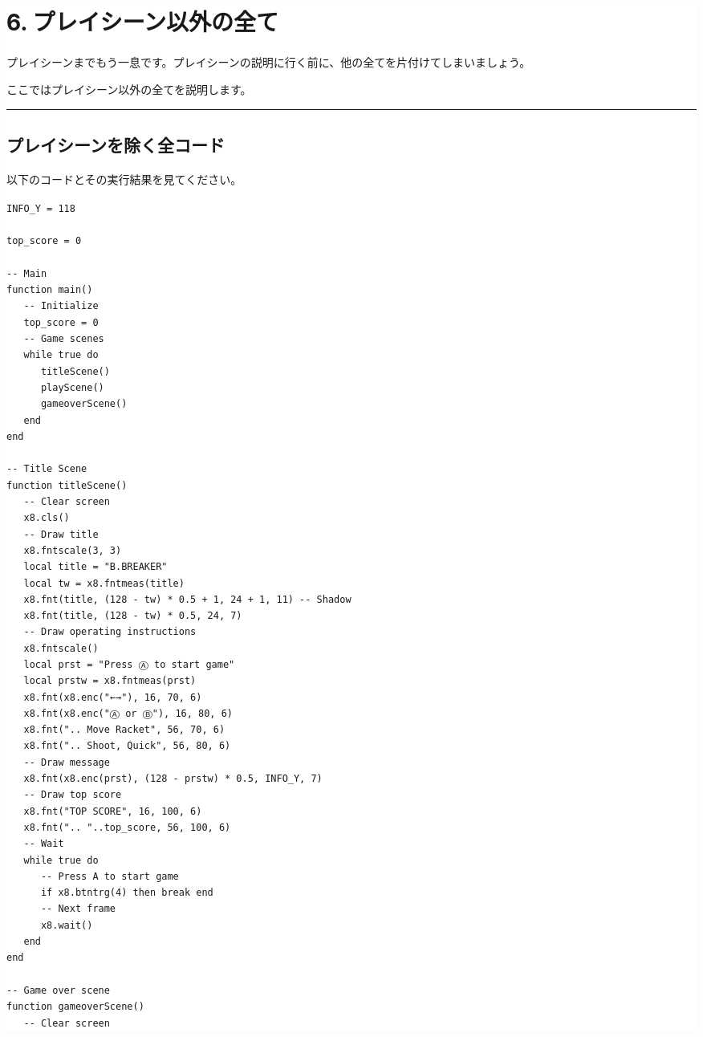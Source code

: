 # 6. プレイシーン以外の全て

プレイシーンまでもう一息です。プレイシーンの説明に行く前に、他の全てを片付けてしまいましょう。

ここではプレイシーン以外の全てを説明します。

---

## プレイシーンを除く全コード

以下のコードとその実行結果を見てください。

```
INFO_Y = 118

top_score = 0

-- Main
function main()
   -- Initialize
   top_score = 0
   -- Game scenes
   while true do
      titleScene()
      playScene()
      gameoverScene()
   end
end

-- Title Scene
function titleScene()
   -- Clear screen
   x8.cls()
   -- Draw title
   x8.fntscale(3, 3)
   local title = "B.BREAKER"
   local tw = x8.fntmeas(title)
   x8.fnt(title, (128 - tw) * 0.5 + 1, 24 + 1, 11) -- Shadow
   x8.fnt(title, (128 - tw) * 0.5, 24, 7)
   -- Draw operating instructions
   x8.fntscale()
   local prst = "Press Ⓐ to start game"
   local prstw = x8.fntmeas(prst)
   x8.fnt(x8.enc("←→"), 16, 70, 6)
   x8.fnt(x8.enc("Ⓐ or Ⓑ"), 16, 80, 6)
   x8.fnt(".. Move Racket", 56, 70, 6)
   x8.fnt(".. Shoot, Quick", 56, 80, 6)
   -- Draw message
   x8.fnt(x8.enc(prst), (128 - prstw) * 0.5, INFO_Y, 7)
   -- Draw top score
   x8.fnt("TOP SCORE", 16, 100, 6)
   x8.fnt(".. "..top_score, 56, 100, 6)
   -- Wait
   while true do
      -- Press A to start game
      if x8.btntrg(4) then break end
      -- Next frame
      x8.wait()
   end
end

-- Game over scene
function gameoverScene()
   -- Clear screen
```